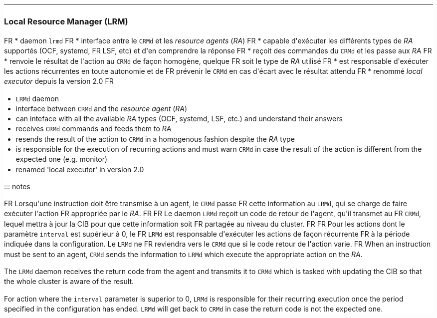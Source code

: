 -----

### Local Resource Manager (LRM)

FR * daemon `lrmd`
FR * interface entre le `CRMd` et les _resource agents_ (_RA_)
FR * capable d'exécuter les différents types de _RA_ supportés (OCF, systemd,
FR   LSF, etc) et d'en comprendre la réponse
FR * reçoit des commandes du `CRMd` et les passe aux _RA_
FR * renvoie le résultat de l'action au `CRMd` de façon homogène, quelque
FR   soit le type de _RA_ utilisé
FR * est responsable d'exécuter les actions récurrentes en toute autonomie et de
FR   prévenir le `CRMd` en cas d'écart avec le résultat attendu
FR * renommé _local executor_ depuis la version 2.0
FR
* `LRMd` daemon
* interface between `CRMd` and the _resource agent_ (_RA_)
* can inteface with all the available _RA_ types (OCF, systemd, LSF, etc.) and
  understand their answers
* receives `CRMd` commands and feeds them to _RA_
* resends the result of the action to `CRMd` in a homogenous fashion despite
  the _RA_ type
* is responsible for the execution of recurring actions and must warn `CRMd` in
  case the result of the action is different from the expected one (e.g.
  monitor)
* renamed 'local executor' in version 2.0

::: notes


FR Lorsqu'une instruction doit être transmise à un agent, le `CRMd` passe
FR cette information au `LRMd`, qui se charge de faire exécuter l'action
FR appropriée par le _RA_.
FR
FR Le daemon `LRMd` reçoit un code de retour de l'agent, qu'il transmet au
FR `CRMd`, lequel mettra à jour la CIB pour que cette information soit
FR partagée au niveau du cluster.
FR
FR Pour les actions dont le paramètre `interval` est supérieur à 0, le
FR `LRMd` est responsable d'exécuter les actions de façon récurrente
FR à la période indiquée dans la configuration. Le `LRMd` ne
FR reviendra vers le `CRMd` que si le code retour de l'action varie.
FR
When an instruction must be sent to an agent, `CRMd` sends the information to
`LRMd` which execute the appropriate action on the _RA_.

The `LRMd` daemon receives the return code from the agent and transmits it to
`CRMd` which is tasked with updating the CIB so that the whole cluster is aware
of the result.

For action where the `interval` parameter is superior to 0, `LRMd` is
responsible for their recurring execution once the period specified in the
configuration has ended. `LRMd` will get back to `CRMd` in case the return code
is not the expected one.

